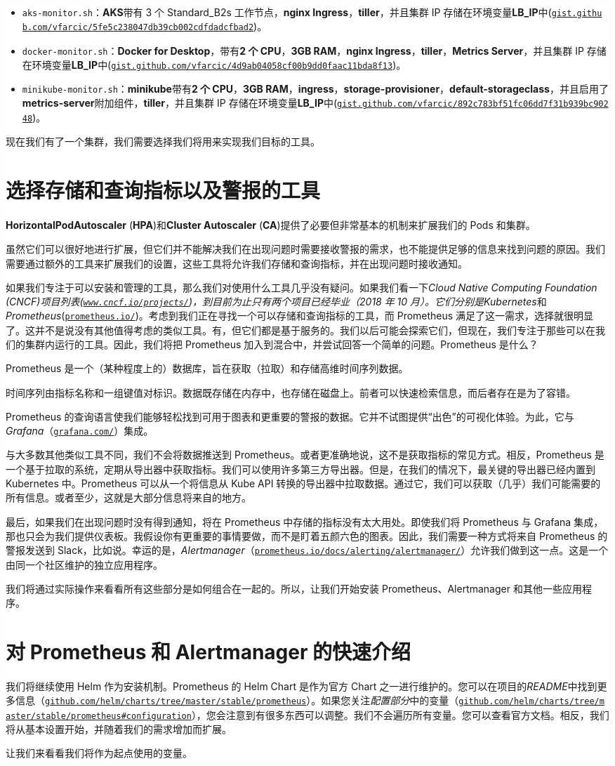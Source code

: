 +   `aks-monitor.sh`：**AKS**带有 3 个 Standard_B2s 工作节点，**nginx Ingress**，**tiller**，并且集群 IP 存储在环境变量**LB_IP**中([`gist.github.com/vfarcic/5fe5c238047db39cb002cdfdadcfbad2`](https://gist.github.com/vfarcic/5fe5c238047db39cb002cdfdadcfbad2))。

+   `docker-monitor.sh`：**Docker for Desktop**，带有**2 个 CPU**，**3GB RAM**，**nginx Ingress**，**tiller**，**Metrics Server**，并且集群 IP 存储在环境变量**LB_IP**中([`gist.github.com/vfarcic/4d9ab04058cf00b9dd0faac11bda8f13`](https://gist.github.com/vfarcic/4d9ab04058cf00b9dd0faac11bda8f13))。

+   `minikube-monitor.sh`：**minikube**带有**2 个 CPU**，**3GB RAM**，**ingress**，**storage-provisioner**，**default-storageclass**，并且启用了**metrics-server**附加组件，**tiller**，并且集群 IP 存储在环境变量**LB_IP**中([`gist.github.com/vfarcic/892c783bf51fc06dd7f31b939bc90248`](https://gist.github.com/vfarcic/892c783bf51fc06dd7f31b939bc90248))。

现在我们有了一个集群，我们需要选择我们将用来实现我们目标的工具。

# 选择存储和查询指标以及警报的工具

**HorizontalPodAutoscaler** (**HPA**)和**Cluster Autoscaler** (**CA**)提供了必要但非常基本的机制来扩展我们的 Pods 和集群。

虽然它们可以很好地进行扩展，但它们并不能解决我们在出现问题时需要接收警报的需求，也不能提供足够的信息来找到问题的原因。我们需要通过额外的工具来扩展我们的设置，这些工具将允许我们存储和查询指标，并在出现问题时接收通知。

如果我们专注于可以安装和管理的工具，那么我们对使用什么工具几乎没有疑问。如果我们看一下*Cloud Native Computing Foundation (CNCF)*项目列表([`www.cncf.io/projects/`](https://www.cncf.io/projects/))，到目前为止只有两个项目已经毕业（2018 年 10 月）。它们分别是*Kubernetes*和*Prometheus*([`prometheus.io/`](https://prometheus.io/))。考虑到我们正在寻找一个可以存储和查询指标的工具，而 Prometheus 满足了这一需求，选择就很明显了。这并不是说没有其他值得考虑的类似工具。有，但它们都是基于服务的。我们以后可能会探索它们，但现在，我们专注于那些可以在我们的集群内运行的工具。因此，我们将把 Prometheus 加入到混合中，并尝试回答一个简单的问题。Prometheus 是什么？

Prometheus 是一个（某种程度上的）数据库，旨在获取（拉取）和存储高维时间序列数据。

时间序列由指标名称和一组键值对标识。数据既存储在内存中，也存储在磁盘上。前者可以快速检索信息，而后者存在是为了容错。

Prometheus 的查询语言使我们能够轻松找到可用于图表和更重要的警报的数据。它并不试图提供“出色”的可视化体验。为此，它与*Grafana*（[`grafana.com/`](https://grafana.com/)）集成。

与大多数其他类似工具不同，我们不会将数据推送到 Prometheus。或者更准确地说，这不是获取指标的常见方式。相反，Prometheus 是一个基于拉取的系统，定期从导出器中获取指标。我们可以使用许多第三方导出器。但是，在我们的情况下，最关键的导出器已经内置到 Kubernetes 中。Prometheus 可以从一个将信息从 Kube API 转换的导出器中拉取数据。通过它，我们可以获取（几乎）我们可能需要的所有信息。或者至少，这就是大部分信息将来自的地方。

最后，如果我们在出现问题时没有得到通知，将在 Prometheus 中存储的指标没有太大用处。即使我们将 Prometheus 与 Grafana 集成，那也只会为我们提供仪表板。我假设你有更重要的事情要做，而不是盯着五颜六色的图表。因此，我们需要一种方式将来自 Prometheus 的警报发送到 Slack，比如说。幸运的是，*Alertmanager*（[`prometheus.io/docs/alerting/alertmanager/`](https://prometheus.io/docs/alerting/alertmanager/)）允许我们做到这一点。这是一个由同一个社区维护的独立应用程序。

我们将通过实际操作来看看所有这些部分是如何组合在一起的。所以，让我们开始安装 Prometheus、Alertmanager 和其他一些应用程序。

# 对 Prometheus 和 Alertmanager 的快速介绍

我们将继续使用 Helm 作为安装机制。Prometheus 的 Helm Chart 是作为官方 Chart 之一进行维护的。您可以在项目的*README*中找到更多信息（[`github.com/helm/charts/tree/master/stable/prometheus`](https://github.com/helm/charts/tree/master/stable/prometheus)）。如果您关注*配置部分*中的变量（[`github.com/helm/charts/tree/master/stable/prometheus#configuration`](https://github.com/helm/charts/tree/master/stable/prometheus#configuration)），您会注意到有很多东西可以调整。我们不会遍历所有变量。您可以查看官方文档。相反，我们将从基本设置开始，并随着我们的需求增加而扩展。

让我们来看看我们将作为起点使用的变量。
